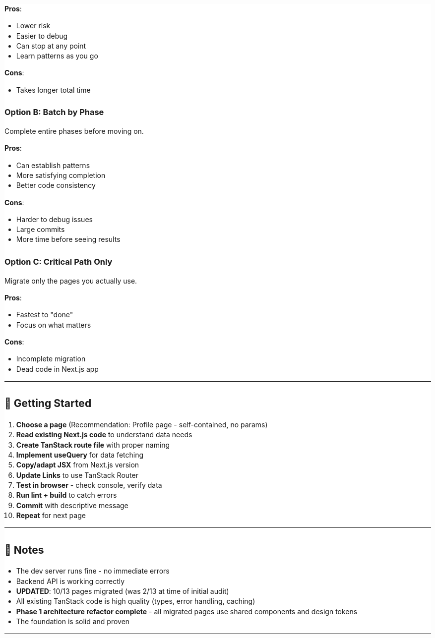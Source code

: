 **Pros**:
- Lower risk
- Easier to debug
- Can stop at any point
- Learn patterns as you go

**Cons**:
- Takes longer total time

### Option B: Batch by Phase
Complete entire phases before moving on.

**Pros**:
- Can establish patterns
- More satisfying completion
- Better code consistency

**Cons**:
- Harder to debug issues
- Large commits
- More time before seeing results

### Option C: Critical Path Only
Migrate only the pages you actually use.

**Pros**:
- Fastest to "done"
- Focus on what matters

**Cons**:
- Incomplete migration
- Dead code in Next.js app

---

## 🚀 Getting Started

1. **Choose a page** (Recommendation: Profile page - self-contained, no params)
2. **Read existing Next.js code** to understand data needs
3. **Create TanStack route file** with proper naming
4. **Implement useQuery** for data fetching
5. **Copy/adapt JSX** from Next.js version
6. **Update Links** to use TanStack Router
7. **Test in browser** - check console, verify data
8. **Run lint + build** to catch errors
9. **Commit** with descriptive message
10. **Repeat** for next page

---

## 📝 Notes

- The dev server runs fine - no immediate errors
- Backend API is working correctly
- **UPDATED**: 10/13 pages migrated (was 2/13 at time of initial audit)
- All existing TanStack code is high quality (types, error handling, caching)
- **Phase 1 architecture refactor complete** - all migrated pages use shared components and design tokens
- The foundation is solid and proven

---